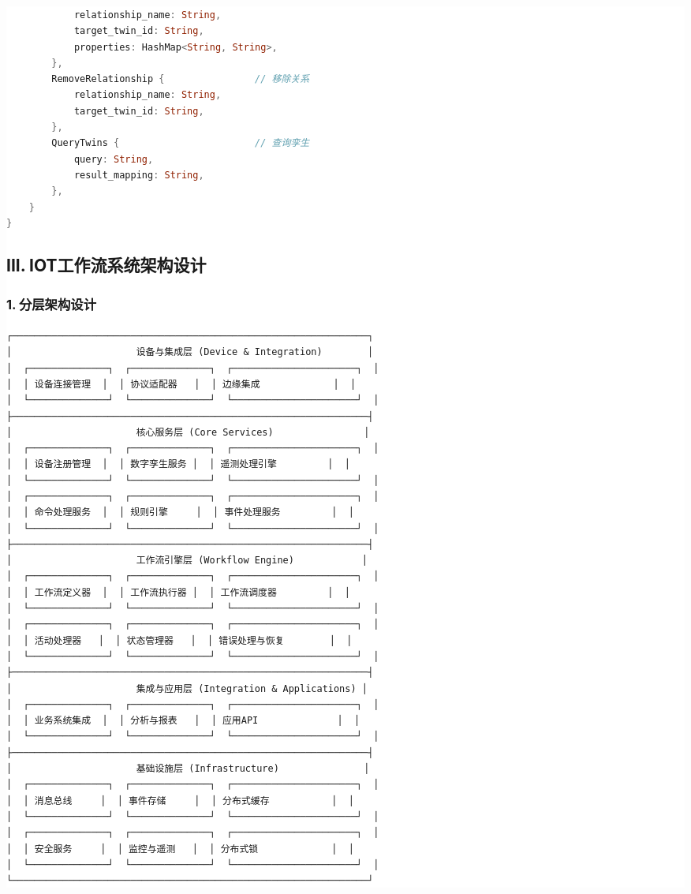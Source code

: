```rust
            relationship_name: String,
            target_twin_id: String,
            properties: HashMap<String, String>,
        },
        RemoveRelationship {                // 移除关系
            relationship_name: String,
            target_twin_id: String,
        },
        QueryTwins {                        // 查询孪生
            query: String,
            result_mapping: String,
        },
    }
}

```

## III. IOT工作流系统架构设计

### 1. 分层架构设计

```text
┌───────────────────────────────────────────────────────────────┐
│                      设备与集成层 (Device & Integration)        │
│  ┌──────────────┐  ┌──────────────┐  ┌──────────────────────┐  │
│  │ 设备连接管理  │  │ 协议适配器   │  │ 边缘集成             │  │
│  └──────────────┘  └──────────────┘  └──────────────────────┘  │
├───────────────────────────────────────────────────────────────┤
│                      核心服务层 (Core Services)                │
│  ┌──────────────┐  ┌──────────────┐  ┌──────────────────────┐  │
│  │ 设备注册管理  │  │ 数字孪生服务 │  │ 遥测处理引擎         │  │
│  └──────────────┘  └──────────────┘  └──────────────────────┘  │
│  ┌──────────────┐  ┌──────────────┐  ┌──────────────────────┐  │
│  │ 命令处理服务  │  │ 规则引擎     │  │ 事件处理服务         │  │
│  └──────────────┘  └──────────────┘  └──────────────────────┘  │
├───────────────────────────────────────────────────────────────┤
│                      工作流引擎层 (Workflow Engine)            │
│  ┌──────────────┐  ┌──────────────┐  ┌──────────────────────┐  │
│  │ 工作流定义器  │  │ 工作流执行器 │  │ 工作流调度器         │  │
│  └──────────────┘  └──────────────┘  └──────────────────────┘  │
│  ┌──────────────┐  ┌──────────────┐  ┌──────────────────────┐  │
│  │ 活动处理器   │  │ 状态管理器   │  │ 错误处理与恢复        │  │
│  └──────────────┘  └──────────────┘  └──────────────────────┘  │
├───────────────────────────────────────────────────────────────┤
│                      集成与应用层 (Integration & Applications) │
│  ┌──────────────┐  ┌──────────────┐  ┌──────────────────────┐  │
│  │ 业务系统集成  │  │ 分析与报表   │  │ 应用API              │  │
│  └──────────────┘  └──────────────┘  └──────────────────────┘  │
├───────────────────────────────────────────────────────────────┤
│                      基础设施层 (Infrastructure)               │
│  ┌──────────────┐  ┌──────────────┐  ┌──────────────────────┐  │
│  │ 消息总线     │  │ 事件存储     │  │ 分布式缓存           │  │
│  └──────────────┘  └──────────────┘  └──────────────────────┘  │
│  ┌──────────────┐  ┌──────────────┐  ┌──────────────────────┐  │
│  │ 安全服务     │  │ 监控与遥测   │  │ 分布式锁             │  │
│  └──────────────┘  └──────────────┘  └──────────────────────┘  │
└───────────────────────────────────────────────────────────────┘

```
